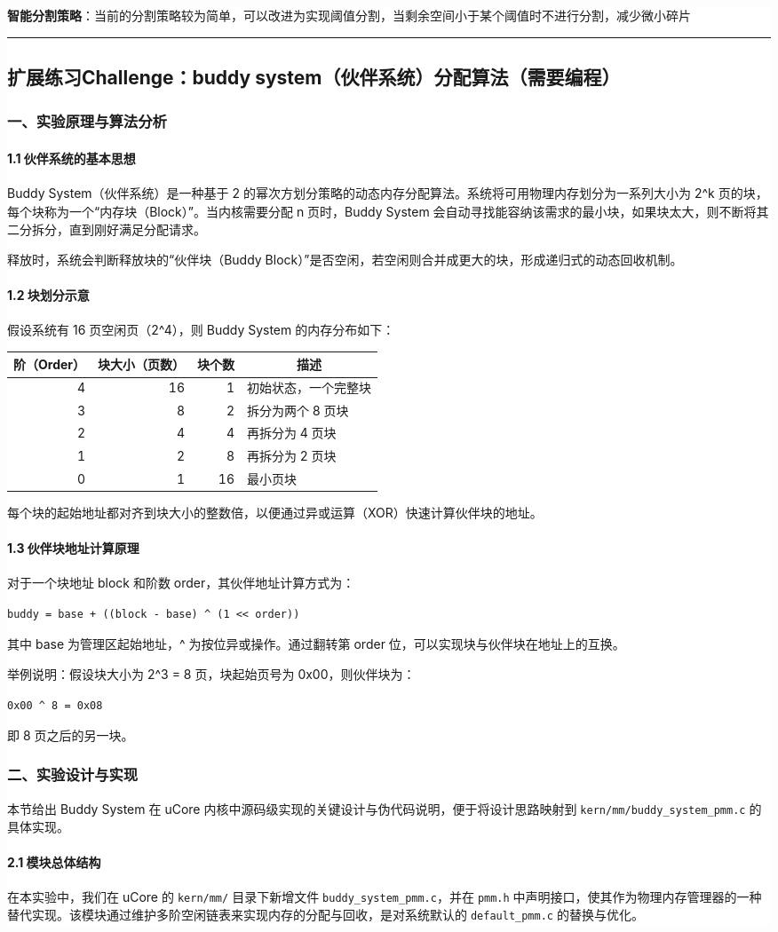 **智能分割策略**：当前的分割策略较为简单，可以改进为实现阈值分割，当剩余空间小于某个阈值时不进行分割，减少微小碎片


---
## 扩展练习Challenge：buddy system（伙伴系统）分配算法（需要编程）

### 一、实验原理与算法分析

#### 1.1 伙伴系统的基本思想

Buddy System（伙伴系统）是一种基于 2 的幂次方划分策略的动态内存分配算法。系统将可用物理内存划分为一系列大小为 2^k 页的块，每个块称为一个“内存块（Block）”。当内核需要分配 n 页时，Buddy System 会自动寻找能容纳该需求的最小块，如果块太大，则不断将其二分拆分，直到刚好满足分配请求。

释放时，系统会判断释放块的“伙伴块（Buddy Block）”是否空闲，若空闲则合并成更大的块，形成递归式的动态回收机制。

#### 1.2 块划分示意

假设系统有 16 页空闲页（2^4），则 Buddy System 的内存分布如下：

| 阶（Order） | 块大小（页数） | 块个数 | 描述 |
|---:|---:|---:|---|
| 4 | 16 | 1 | 初始状态，一个完整块 |
| 3 | 8 | 2 | 拆分为两个 8 页块 |
| 2 | 4 | 4 | 再拆分为 4 页块 |
| 1 | 2 | 8 | 再拆分为 2 页块 |
| 0 | 1 | 16 | 最小页块 |

每个块的起始地址都对齐到块大小的整数倍，以便通过异或运算（XOR）快速计算伙伴块的地址。

#### 1.3 伙伴块地址计算原理

对于一个块地址 block 和阶数 order，其伙伴地址计算方式为：

```
buddy = base + ((block - base) ^ (1 << order))
```

其中 base 为管理区起始地址，^ 为按位异或操作。通过翻转第 order 位，可以实现块与伙伴块在地址上的互换。

举例说明：假设块大小为 2^3 = 8 页，块起始页号为 0x00，则伙伴块为：

```
0x00 ^ 8 = 0x08
```

即 8 页之后的另一块。

### 二、实验设计与实现

本节给出 Buddy System 在 uCore 内核中源码级实现的关键设计与伪代码说明，便于将设计思路映射到 `kern/mm/buddy_system_pmm.c` 的具体实现。

#### 2.1 模块总体结构

在本实验中，我们在 uCore 的 `kern/mm/` 目录下新增文件 `buddy_system_pmm.c`，并在 `pmm.h` 中声明接口，使其作为物理内存管理器的一种替代实现。该模块通过维护多阶空闲链表来实现内存的分配与回收，是对系统默认的 `default_pmm.c` 的替换与优化。
